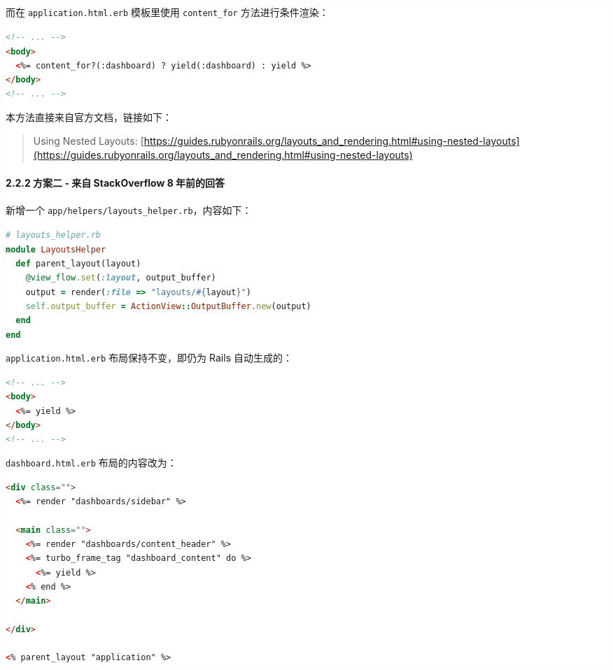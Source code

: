 而在 `application.html.erb` 模板里使用 `content_for` 方法进行条件渲染：

```html
<!-- ... -->
<body>
  <%= content_for?(:dashboard) ? yield(:dashboard) : yield %>
</body>
<!-- ... -->
```

本方法直接来自官方文档，链接如下：

> Using Nested Layouts: [https://guides.rubyonrails.org/layouts_and_rendering.html#using-nested-layouts](https://guides.rubyonrails.org/layouts_and_rendering.html#using-nested-layouts)

#### 2.2.2 方案二 - 来自 StackOverflow 8 年前的回答

新增一个 `app/helpers/layouts_helper.rb`，内容如下：

```ruby
# layouts_helper.rb
module LayoutsHelper
  def parent_layout(layout)
    @view_flow.set(:layout, output_buffer)
    output = render(:file => "layouts/#{layout}")
    self.output_buffer = ActionView::OutputBuffer.new(output)
  end
end
```

`application.html.erb` 布局保持不变，即仍为 Rails 自动生成的：

```html
<!-- ... -->
<body>
  <%= yield %>
</body>
<!-- ... -->
```

`dashboard.html.erb` 布局的内容改为：

```html
<div class="">
  <%= render "dashboards/sidebar" %>

  <main class="">
    <%= render "dashboards/content_header" %>
    <%= turbo_frame_tag "dashboard_content" do %>
      <%= yield %>
    <% end %>
  </main>

</div>

<% parent_layout "application" %>
```
